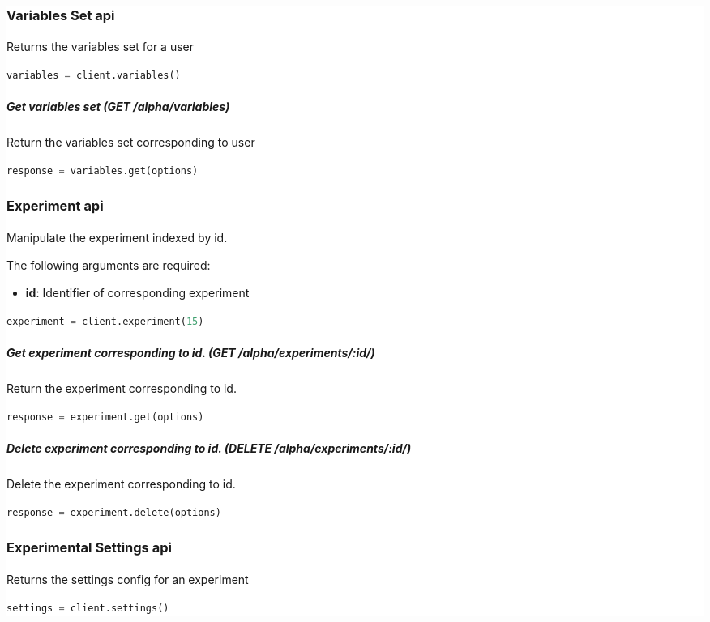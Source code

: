 ### Variables Set api

Returns the variables set for a user



```python
variables = client.variables()
```

##### Get variables set (GET /alpha/variables)

Return the variables set corresponding to user



```python
response = variables.get(options)
```

### Experiment api

Manipulate the experiment indexed by id.

The following arguments are required:

 * __id__: Identifier of corresponding experiment

```python
experiment = client.experiment(15)
```

##### Get experiment corresponding to id. (GET /alpha/experiments/:id/)

Return the experiment corresponding to id.



```python
response = experiment.get(options)
```

##### Delete experiment corresponding to id. (DELETE /alpha/experiments/:id/)

Delete the experiment corresponding to id.



```python
response = experiment.delete(options)
```

### Experimental Settings api

Returns the settings config for an experiment



```python
settings = client.settings()
```
